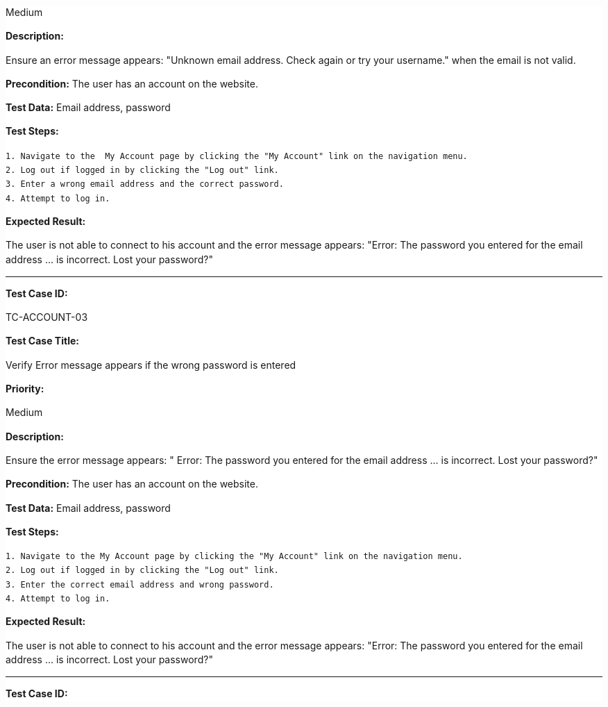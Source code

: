 Medium

**Description:**

Ensure an error message appears: "Unknown email address. Check again or try your username." when the email is not valid.

**Precondition:** The user has an account on the website.

**Test Data:** Email address, password

**Test Steps:**

    1. Navigate to the  My Account page by clicking the "My Account" link on the navigation menu.
    2. Log out if logged in by clicking the "Log out" link.
    3. Enter a wrong email address and the correct password.
    4. Attempt to log in.

**Expected Result:**

 The user is not able to connect to his account and the error message appears: "Error: The password you entered for the email address ... is incorrect. Lost your password?"

---

**Test Case ID:**

TC-ACCOUNT-03

**Test Case Title:**

Verify Error message appears if the wrong password is entered

**Priority:**

Medium

**Description:**

Ensure the error message appears: " Error: The password you entered for the email address ... is incorrect. Lost your password?"

**Precondition:** The user has an account on the website.

**Test Data:** Email address, password

**Test Steps:**

    1. Navigate to the My Account page by clicking the "My Account" link on the navigation menu.
    2. Log out if logged in by clicking the "Log out" link.
    3. Enter the correct email address and wrong password.
    4. Attempt to log in.

**Expected Result:**

 The user is not able to connect to his account and the error message appears: "Error: The password you entered for the email address ... is incorrect. Lost your password?"

---

**Test Case ID:**
